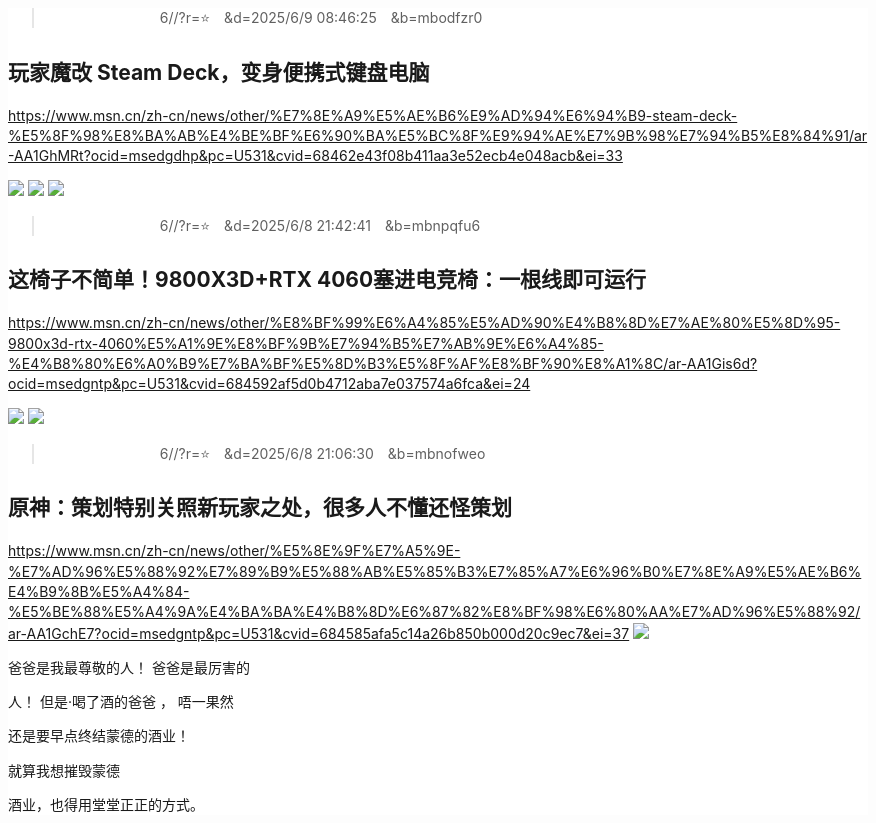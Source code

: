
>　　　　　　　　6//?r=⭐　&d=2025/6/9 08:46:25　&b=mbodfzr0
## 玩家魔改 Steam Deck，变身便携式键盘电脑
https://www.msn.cn/zh-cn/news/other/%E7%8E%A9%E5%AE%B6%E9%AD%94%E6%94%B9-steam-deck-%E5%8F%98%E8%BA%AB%E4%BE%BF%E6%90%BA%E5%BC%8F%E9%94%AE%E7%9B%98%E7%94%B5%E8%84%91/ar-AA1GhMRt?ocid=msedgdhp&pc=U531&cvid=68462e43f08b411aa3e52ecb4e048acb&ei=33

<img src='
https://img-s.msn.cn/tenant/amp/entityid/AA1GhFiF.img?w=534&h=301&m=6
' height='144'>
<img src='
https://img-s.msn.cn/tenant/amp/entityid/AA1GhQpk.img?w=534&h=401&m=6
' height='144'>
<img src='
https://img-s.msn.cn/tenant/amp/entityid/AA1GhxCX.img?w=534&h=401&m=6
' height='144'>

>　　　　　　　　6//?r=⭐　&d=2025/6/8 21:42:41　&b=mbnpqfu6
## 这椅子不简单！9800X3D+RTX 4060塞进电竞椅：一根线即可运行
https://www.msn.cn/zh-cn/news/other/%E8%BF%99%E6%A4%85%E5%AD%90%E4%B8%8D%E7%AE%80%E5%8D%95-9800x3d-rtx-4060%E5%A1%9E%E8%BF%9B%E7%94%B5%E7%AB%9E%E6%A4%85-%E4%B8%80%E6%A0%B9%E7%BA%BF%E5%8D%B3%E5%8F%AF%E8%BF%90%E8%A1%8C/ar-AA1Gis6d?ocid=msedgntp&pc=U531&cvid=684592af5d0b4712aba7e037574a6fca&ei=24

<img src='
https://img-s.msn.cn/tenant/amp/entityid/AA1GiumR.img?w=534&h=300&m=6&x=556&y=158&s=31&d=31
' height='144'>
<img src='
https://img-s.msn.cn/tenant/amp/entityid/AA1GiyAg.img?w=534&h=300&m=6
' height='144'>

>　　　　　　　　6//?r=⭐　&d=2025/6/8 21:06:30　&b=mbnofweo
## 原神：策划特别关照新玩家之处，很多人不懂还怪策划
https://www.msn.cn/zh-cn/news/other/%E5%8E%9F%E7%A5%9E-%E7%AD%96%E5%88%92%E7%89%B9%E5%88%AB%E5%85%B3%E7%85%A7%E6%96%B0%E7%8E%A9%E5%AE%B6%E4%B9%8B%E5%A4%84-%E5%BE%88%E5%A4%9A%E4%BA%BA%E4%B8%8D%E6%87%82%E8%BF%98%E6%80%AA%E7%AD%96%E5%88%92/ar-AA1GchE7?ocid=msedgntp&pc=U531&cvid=684585afa5c14a26b850b000d20c9ec7&ei=37
<img src='
https://img-s.msn.cn/tenant/amp/entityid/AA1Gcmmo.img?w=534&h=361&m=6
' height='144'>

爸爸是我最尊敬的人！ 爸爸是最厉害的

人！ 但是·喝了酒的爸爸 ， 唔一果然

还是要早点终结蒙德的酒业！

就算我想摧毁蒙德

酒业，也得用堂堂正正的方式。

